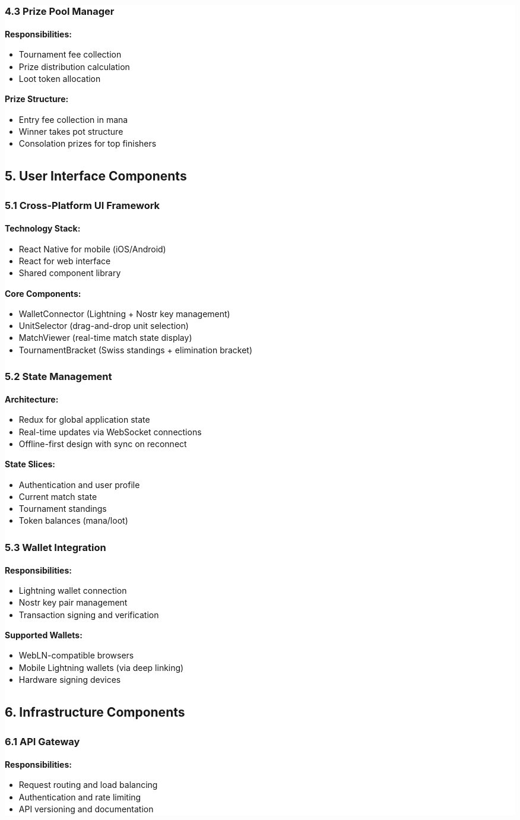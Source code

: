 ### 4.3 Prize Pool Manager
**Responsibilities:**
- Tournament fee collection
- Prize distribution calculation
- Loot token allocation

**Prize Structure:**
- Entry fee collection in mana
- Winner takes pot structure
- Consolation prizes for top finishers

## 5. User Interface Components

### 5.1 Cross-Platform UI Framework
**Technology Stack:**
- React Native for mobile (iOS/Android)
- React for web interface
- Shared component library

**Core Components:**
- WalletConnector (Lightning + Nostr key management)
- UnitSelector (drag-and-drop unit selection)
- MatchViewer (real-time match state display)
- TournamentBracket (Swiss standings + elimination bracket)

### 5.2 State Management
**Architecture:**
- Redux for global application state
- Real-time updates via WebSocket connections
- Offline-first design with sync on reconnect

**State Slices:**
- Authentication and user profile
- Current match state
- Tournament standings
- Token balances (mana/loot)

### 5.3 Wallet Integration
**Responsibilities:**
- Lightning wallet connection
- Nostr key pair management
- Transaction signing and verification

**Supported Wallets:**
- WebLN-compatible browsers
- Mobile Lightning wallets (via deep linking)
- Hardware signing devices

## 6. Infrastructure Components

### 6.1 API Gateway
**Responsibilities:**
- Request routing and load balancing
- Authentication and rate limiting
- API versioning and documentation
